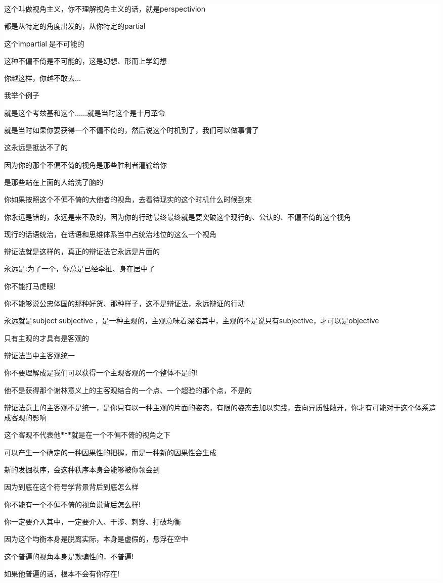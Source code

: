 这个叫做视角主义，你不理解视角主义的话，就是perspectivion

都是从特定的角度出发的，从你特定的partial

这个impartial 是不可能的

这种不偏不倚是不可能的，这是幻想、形而上学幻想

你越这样，你越不敢去…

我举个例子

就是这个考兹基和这个……就是当时这个是十月革命

就是当时如果你要获得一个不偏不倚的，然后说这个时机到了，我们可以做事情了

这永远是抵达不了的

因为你的那个不偏不倚的视角是那些胜利者灌输给你

是那些站在上面的人给洗了脑的

你如果按照这个不偏不倚的大他者的视角，去看待现实的这个时机什么时候到来

你永远是错的，永远是来不及的，因为你的行动最终最终就是要突破这个现行的、公认的、不偏不倚的这个视角

现行的话语统治，在话语和思维体系当中占统治地位的这么一个视角

辩证法就是这样的，真正的辩证法它永远是片面的

永远是:为了一个，你总是已经牵扯、身在居中了

你不能打马虎眼!

你不能够说公忠体国的那种好货、那种样子，这不是辩证法，永远辩证的行动

永远就是subject subjective ，是一种主观的，主观意味着深陷其中，主观的不是说只有subjective，才可以是objective

只有主观的才具有是客观的

辩证法当中主客观统一

你不要理解成是我们可以获得一个主观客观的一个整体不是的!

他不是获得那个谢林意义上的主客观结合的一个点、一个超验的那个点，不是的

辩证法意上的主客观不是统一，是你只有以一种主观的片面的姿态，有限的姿态去加以实践，去向异质性敞开，你才有可能对于这个体系造成客观的影响

这个客观不代表他\*\*\*就是在一个不偏不倚的视角之下

可以产生一个确定的一种因果性的把握，而是一种新的因果性会生成

新的发掘秩序，会这种秩序本身会能够被你领会到

因为到底在这个符号学背景背后到底怎么样

你不能有一个不偏不倚的视角说背后怎么样!

你一定要介入其中，一定要介入、干涉、刺穿、打破均衡

因为这个均衡本身是脱离实际，本身是虚假的，悬浮在空中

这个普遍的视角本身是欺骗性的，不普遍!

如果他普遍的话，根本不会有你存在!
